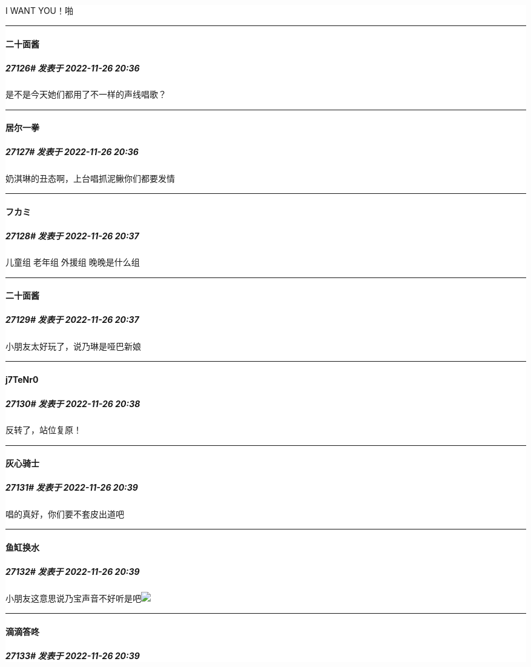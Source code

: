I WANT YOU！啪

*****

####  二十面酱  
##### 27126#       发表于 2022-11-26 20:36

是不是今天她们都用了不一样的声线唱歌？

*****

####  居尔一拳  
##### 27127#       发表于 2022-11-26 20:36

奶淇琳的丑态啊，上台唱抓泥鳅你们都要发情

*****

####  フカミ  
##### 27128#       发表于 2022-11-26 20:37

儿童组 老年组 外援组 晚晚是什么组

*****

####  二十面酱  
##### 27129#       发表于 2022-11-26 20:37

小朋友太好玩了，说乃琳是哑巴新娘

*****

####  j7TeNr0  
##### 27130#       发表于 2022-11-26 20:38

反转了，站位复原！

*****

####  灰心骑士  
##### 27131#       发表于 2022-11-26 20:39

唱的真好，你们要不套皮出道吧

*****

####  鱼缸换水  
##### 27132#       发表于 2022-11-26 20:39

小朋友这意思说乃宝声音不好听是吧<img src="https://static.saraba1st.com/image/smiley/face2017/134.png" referrerpolicy="no-referrer">

*****

####  滴滴答咚  
##### 27133#       发表于 2022-11-26 20:39
